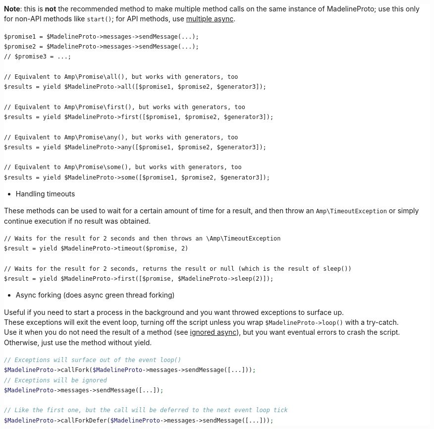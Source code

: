 **Note**: this is **not** the recommended method to make multiple method calls on the same instance of MadelineProto; use this only for non-API methods like `start()`; for API methods, use [multiple async](https://docs.madelineproto.xyz/docs/ASYNC.html#multiple-async).  

```
$promise1 = $MadelineProto->messages->sendMessage(...);
$promise2 = $MadelineProto->messages->sendMessage(...);
// $promise3 = ...;

// Equivalent to Amp\Promise\all(), but works with generators, too
$results = yield $MadelineProto->all([$promise1, $promise2, $generator3]);

// Equivalent to Amp\Promise\first(), but works with generators, too
$results = yield $MadelineProto->first([$promise1, $promise2, $generator3]);

// Equivalent to Amp\Promise\any(), but works with generators, too
$results = yield $MadelineProto->any([$promise1, $promise2, $generator3]);

// Equivalent to Amp\Promise\some(), but works with generators, too
$results = yield $MadelineProto->some([$promise1, $promise2, $generator3]);
```

* Handling timeouts

These methods can be used to wait for a certain amount of time for a result, and then throw an `Amp\TimeoutException` or simply continue execution if no result was obtained.  

```
// Waits for the result for 2 seconds and then throws an \Amp\TimeoutException
$result = yield $MadelineProto->timeout($promise, 2)

// Waits for the result for 2 seconds, returns the result or null (which is the result of sleep())
$result = yield $MadelineProto->first([$promise, $MadelineProto->sleep(2)]);
```


* Async forking (does async green thread forking)

Useful if you need to start a process in the background and you want throwed exceptions to surface up.  
These exceptions will exit the event loop, turning off the script unless you wrap `$MadelineProto->loop()` with a try-catch.  
Use it when you do not need the result of a method (see [ignored async](https://docs.madelineproto.xyz/docs/ASYNC.html#ignored-async)), but you want eventual errors to crash the script.  
Otherwise, just use the method without yield.  

```php
// Exceptions will surface out of the event loop()
$MadelineProto->callFork($MadelineProto->messages->sendMessage([...]));
// Exceptions will be ignored
$MadelineProto->messages->sendMessage([...]);

// Like the first one, but the call will be deferred to the next event loop tick
$MadelineProto->callForkDefer($MadelineProto->messages->sendMessage([...]));
```
